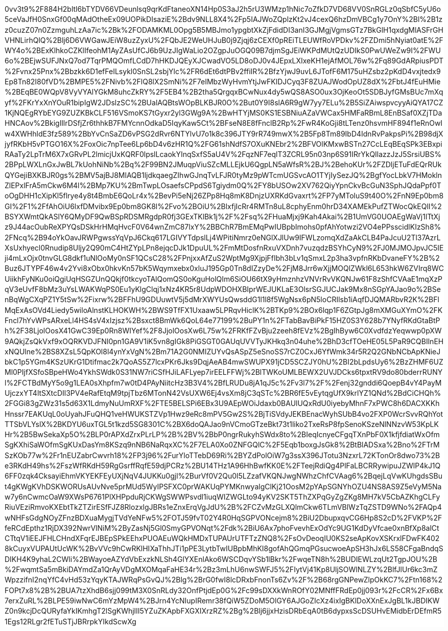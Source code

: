 0vv3t9%2F884H2bltl6bTYDV66VDeunlsq9qrKdFtaneoXN14Hp0S3aJ2h5rU3WMzp1hNic7oZfkD7VD68VV0SnRGLz0qSbfC5yU6o5ceVaJfH0SnxGf00qMAdOtheEx09UOPikDIsaziE%2Bdv9NLL8X4%2Fp5IAJWoZQplzKt2vJ4cexQ6hzDmVBCg1y7OnY%2Bl%2B1zz0cuzZ07n0ZzmguhLzAa7ic%2Bk%2FODAMKML0Opg5B5MBJmo1ypgbtXkZjFdidDI3anI3GJMgjVgmsGTz7BkGlH1qxdgMlASFrGHVHNLirhQlQ%2Blj6D6VWGawJEiW8uzZyxU%2FQbJE2WeUHJuB0j9Zjqj6zCEXf0pREiTLEUWfRoVPDkv%2FZDmi5hNyiat0atE%2FWY4o%2BExKlhkoCZKlIfeohM1AyZAsUfCJ6b9UzJIgWaLio2OZgpJuOGQ09B7djmSgJEiWKPdMUtQzUDIkS0PwUWeZw9I%2FWU6o%2BEjwSUFJNxQ7od7TqrPMQOmfLCdD7hHKDJQEyXJCwadVO5LD8oDJ0v4JEpxLXIxeKH1ejAfMOL76w%2Fq89GdARpiusPDT%2Fvnx25Pnx%2Bbzkk6D1efFeILsykl0SnSL2sbjYlc%2FR6dEt6dtPBv2ffiIR%2BfzYjwJ9uvL6JTofF6M175uHZsbz2pKdD4vxjtedx9Ep8Tn82I80fVD%2BMPE5%2FNivb%2FlQ8lX2SmNi%2F7eIMbzWyHvmYtjJwFKlDJCyq3F8ZUAJWodOpUZ8dX%2FbtJ4fEuHMie%2BEqBE0WQpV8VyVYAlYGkM8uhcZkRY%2F5EB4%2B2tha5QrgqxBCwNux4dy5wQS8ASO0ux3OjKeoOt5SDBJyfGMsBUc7mXqyf%2FKrYxXnYOuR1bipIgW2JDslzSC%2BUalAQBtsWOpBLKBJR0O%2But0Y9I8slA6R9gW7yy7ELu%2B5SiZAiwspvcyyAiQYA17CZ1KjNQEgRYbEYG9ZUZKBkCLF516VSmoKS7tGyxr2yl3GWg9A%2BwHTYjMS0KS1ESBNiuAZaVWCax5HMFaRBmL8EnBSaf0XZjTDaHNCAov%2BkigIllrDSfjZr6thhkB7FMYcnnOdkaD5IqyKaw5Ct%2BFseN8E8fFnclB2Rp%2FwR4KoGji8tLTenz0hsvmHF894f1eRnOwIw4XWHhldE3fz589%2BbYvCnSaZD6vPSG2dRvr6NTYlvU7o1k8c396JTY9rR749mwX%2B5Fp8Tm89IbD4IdnRvPakpsPi%2B98djXjyfRKbH5vPTGO16X%2FoxOic7npTee6Lp6bD4v6zHR1Q%2FG61shNdfS7OXuKNEbr2%2BFVOlKMxwBSTn27CcLEqBEqSPk3EBxpiRAaTy2LpTrM6X7xGRvPL2lmicjUxKQRF0lpslLcaokYInqSxfS5aU4V%2FqzNF7eqlT3ZCRL95n03np6S91IRrYkQIlazzJzJ5SrsiUBS%2BPpLWXLnGxJwBL7kUohNiNb%2Bq%2F99BN2JMuqpViuSZcMLLEjkU6QgpLN5aWfsR%2BJ%2BehoKUr%2FZDljETuFdEQrRUkQYGejiBXKBJR0gs%2BMV5ajBJ8MlAQB1ljdkqaegZIhwGJnqTvLFJR0tyMz9pWTcmUGSvcAO1TYjIySezJQ%2BgfYocLbkV7HMoklnZlEPxlFrA5mCkw6M4l%2BMp7KU%2BmTwpLOsaefsCPpdS6Tgiydm0Q%2FY8bUSOw2XV762QiyYpnCkvBcGuN3SphJQdaPpf0ToOgDHH1cXipKl5flrye4y8t4BmbE6QoLr4x%2BevPi5eNj26ZPp8Hq8mK8DnjzUXRKdGvaxrt%2FP7yMToluS9t40O%2FnN9Ep0bm8GI%2F1%2FfAhOiU6lxfDMvibx9Ep0bm8GK8l%2Fvo%2BOiU%2BlxfjIcRr4RMTn8uL8cphyEnm0hrD34XAMEkPufZTWocQkEQlI%2BSYXWmtQkASlY6QMyDF9QwBSpRDSMRgdpR0fj3GExTKlBk1j%2F%2Fsq%2FHuaMjxj9Kah4Akai%2B1UmVG0UOAEgWaVj1lTtXjz9J44acOubReXPYQsDSkHrHMqHvcF0V64wnZmC87lxY%2BBChR7BmEMqPwIUBpbImohs0pfAhYotwzi2VO4ePPsscidlKIzSh8%2FNcq%2B94oYkOavJRWPgwssYqVpJ6Ckq617LGIVYTdpslLj4WPitiNmrz0eNGlXJlUw9IFWLzomqXdZaAkCLB4PaJcuU2Tl37AzrLXsUxhyecl0Rnudip8Uljy2Q90mC4HtZYpLPn8ejqcDJk1DpuUL%2FmMtDosfnRxuVXDnh7vuzqdzBSYhCyN9%2FJ0MJMOJpvJC5IEji4mLxOjx0tnvGLG8dkf1uNlOoMy0nSF1QCsC28%2FPnjxxAfZuS2WptMg9XjpjFfIbh3bLv1qSmxL2p3ha3vpfnRKbDvaneFY%2B%2Buz6JTYPF46w4v2Yvi8xObx0hkvKn57bK5Wqymxebx0xluJ195Gp0Tn8dIZzyDe%2FjM8Jrr6wXjjMOQlZWkl6L653hkW6ZVIrq8WCUiikhFyNKu0oiQgiUqHSGZUnQQkjf0tkcyoTAlQomQS0oKguHolQIm6SiOU66tX9yHmznhzVNVrRvVKQNJw61F8zShfCVAaE1mqXzPqV3eUvfF8bMz3uYsLWAKWqPS0Eu1yKlgClqj1xNz4KR5r8UdpWDOHXBIprWEJUKLaE3OlsrSGJUCJak9Mx8nSGpYAJao9o%2BSenBqWgCXqPZ1Y5tSw%2Fixrw%2BFFhU9GDUuwtV5j5dMrXWYUsQwsddG1l1l8f5WgNsx6pN5loCRIlsb1iAqfDJQMARbvR2K%2BFlMqExAsOVd4Liedy5wiloAlnstKLHOKWH%2BWS9TfFX1Uxaaw5LPRqvHiclK%2BTKp9%2BOx6lqp1F6ZGtpJg8mXMGuXYmO%2FKFncl7hYvWPsARxeLl4HS4sV4xIzjsz%2Bsxct8BmWk6QoL64e77199%2BuPY1n%2FTabBavBiPkF15HZ0S3Y628b7YNyfRKdGtaBtPh%2F38LjolOosX41GwC39Ep0Rn8WIYef%2F8JjolOosXw6L75w%2FRKfFZvBju2zeeh8fEVz%2BgIhByw6C0XvdfdzYeqwwp0pXW9AQkjZsQkVxf9xOQRKVDJFNI0pn1GA9V1iK5vn8gIGk8PiGSGT0GAUqUVVTyJKHkq3n04uhe%2BhD3cfTOeHE05L5PaR9CQBIlnEHxNQUlne%2BS8XZsL5QpKOl8l4ynYxVgN%2Bm71A2G0NMIZUYvQsASpZ5eSnoSS7rCZ0CxJ6YfWmk34r5R2Q2GNbNCbApKNieJbkC1p5YGm4KSzUKrG1Dtifmac2k7QoAS5Z7lcxPKr6Jks9DqjAeAB4mwSWUPX91jCD5SCZJY0hU%2BI2bLpdsUy6%2BzZHMF6UZMl0PIjfXSfoSBpeHWo4YkhSWdk0S31NW7riCSfHJiLAFLyep7irEELFFWj%2BlTWKoUMLBEWX2UVJDCks6tpxtRV9do80bderrRUNYl%2FCTBdMyY5o9g1LEA0sXhpfm7w0tD4PAyNiitcHz3B3V4%2BfLRUDu8jA1qJ5c%2Fv3l7%2F%2Fenj32gnddi6QoepB4vY4PayMUjczxYT4ltSXtcDIl3PV4eRafEtqM9tpjTbz6MTonN42VsUXW6Ej4vsXm8jC3qSTc%2BR6fE5vEytqgUfX9krlYZ1QNd%2BdCiCHQh%2FGGi83gZWz31s5d63X1LdmyNuUmRXF%2FTE5BELSPi6EBx3U9AEpWOiJdaxb0BAUlUQxRdU0iyebyMhnF7xPWC8h6DACXKKhHnssr7EAKUqL0oUyahJFuQHQ1veHWUKSTZVp1Hwz9eRc8mPV5Gw2S%2BjTiSVdyJEKBEnacWyhSUbB4vo2FXP0WcrSvvRQhYotTTSbVLYslX%2BKDYU6uxTGL5t1kzd5SG8301C%2BX6doQAJao9nVCmoGTzeBkt73t1liko2TxeRsP8fpSenoKSzeNlNNzvW53KpLKHr%2B5BwSekaXp5O%2BLP0rAPXdZrxPLrLP%2B%2BV%2BbP0ngrRukyhSWdx8to%2BIeqIcnyeCFgqTXnPbF0X1kfjfdiatWxOfmSgKXhiSaWOfmSgKUxDasYm8KSzq9nNB6NaRqxXC%2F7ELA0Xo0ZNFGQlC%2F5Eqb1boxgJsGk8%2BtBlADSxa%2Bno%2FTrMSzKOb77w%2Fr1nEUZabrCwvrh18%2FP3j96%2FurYloTTebD69Ri%2BYZdPolOiW7g3ssX396JTotu3NzxrL72KTonOr8dwo73%2Be3RKdH49hs%2FszWfRKdH59RgGsrffRqfE59djPCRz%2BU14THz1A96HhBwfKK0E%2FTeejRdiQg4PlFaLBCRRywipuJZWlP4kJ1Q6FF0zqk4CksayiEhmVKYEKFEyUXjNqV4JUKKu0gjl%2BurVf0V2Qu0l5LZzafVKQNJwgNWhzChfCVAag6%2BqejLqVwKUhgdsSBut4gKWgKVhDSKWORUsAUvNve5prMUd5WyIPSFXC0prWAKUqPYMKnwyalgClKj21OosM2pYApSGNYhOZU4NS8AS9Z5eVyM5Naw7y6nCwmcOaW9XWsP6761PlXHPpduRjCKWgSWWPsvdl1iuqWIZWGLto94yKV2SKT5ThZXPqGyZgZKg8MH7kV5CbAZKhgCLFyRiuVEziRmvoKXEbtTkZTZirESfFJZ8RlozxlgJBRs1eZnxErqVgJdU%2B%2FCZvMzGLXQlmCkw6TLmVBlWzTqZSTD9WNo%2FAQp4wNHFsGdgNOyZFnzBDXuaMygjTVdYeNFw5%2FOTJ59fvT02Y4R0HqSGPVONcejm8%2BiU2DbupxqvCG6Hp8S2cD%2FVKP%2FfeRCdEpthz1RjDX392NwrVlNiM%2ByZasNj5Gl0SmyGPVONqt%2Fdk%2BiU6Ax7phoFvevhExOdYc9UG1KdDyVfcae0xnBfXp8alCtCTtqV1iEEJFHLCHndXFqrEJBEpSPkEEhxPUOAEuWQkHMDxTUPAUrUTFTzZNQ8%2FsOvDeoqIU0KS2seApKovXSKrxlFDwFK4028kCuyxVUPAUtUcWK%2BvVVc9hCwRKlHIXaThhJTi1pPE3LytbTwIUBpbMhKI8gofAhQGmqPGsucwoeApSH3hJx6LS58CFgaBndqSDIKH4K9yhaL2CWli%2BWayoeAZYdVbExzkNLSh4GlYXEnlAko6WSCDqvYSb1lBkr%2FwqeTN8h%2BUDIEWLzqUt2TgpJOU%2B%2FwqmtSa5mBkiDAYmdZa1QrAyVDgMXOMqaFaHE34r%2Bz3mLhU6nwSWFJ5%2FIytVj41Kp8UljSOWlNLZY%2BlfJlUr6kc3mZWpzzifnI2nqYfC4vHd53zYqyKTAJWRqPsGvQJ%2Blg%2BrG0fwI8lcDRxbFnonTs6Zv%2F%2B68rgGNPewZlpOkKC7%2Ftn168%2FOPt7x8%2B%2BUA7tzXhdB6sjj099tM3X0SnRLdy32OnfPtjdEp0G%2Fc99sDXXkWnROfY02MNffFRdEp0jj093r%2FcCR%2Fx6Bx7erxZuRL%2BLPE59iwNwC6mYzMpW4%2BJrn4YcNIupIRemr38fQiW5ZDoM5OlGY6AJGoZIcXz4ixIgBKlDoXXnExJgBL1kJBDIKWZ0n9kcjDcQURyfaYkIKmhgT2lSgKWhjlII5YZuZKApbFXGXIXrzRZ%2Bg%2Blj6jjxHzisDRbEqA0tB6dypxsScDSUHvEMidbErDEfmR51Egs12RLgr2fETuSTjJBRrpkYIkdScwXg